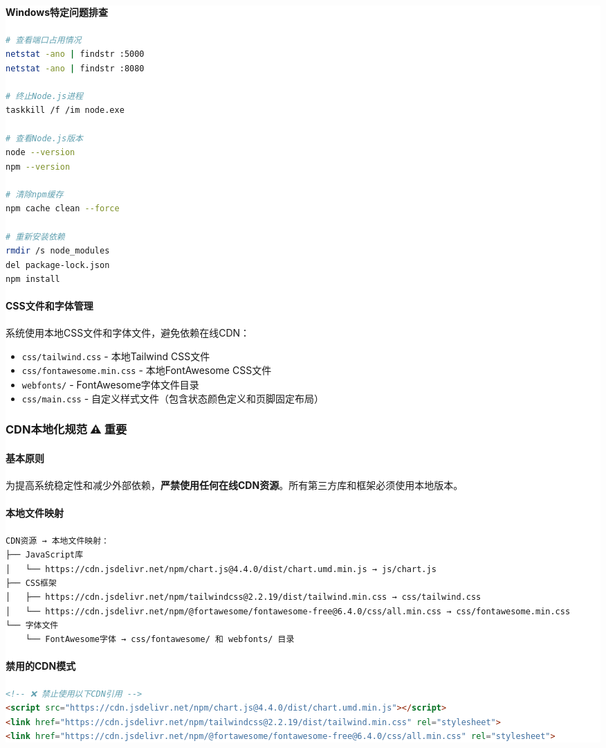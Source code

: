 #### Windows特定问题排查
```bash
# 查看端口占用情况
netstat -ano | findstr :5000
netstat -ano | findstr :8080

# 终止Node.js进程
taskkill /f /im node.exe

# 查看Node.js版本
node --version
npm --version

# 清除npm缓存
npm cache clean --force

# 重新安装依赖
rmdir /s node_modules
del package-lock.json
npm install
```

#### CSS文件和字体管理
系统使用本地CSS文件和字体文件，避免依赖在线CDN：
- `css/tailwind.css` - 本地Tailwind CSS文件
- `css/fontawesome.min.css` - 本地FontAwesome CSS文件
- `webfonts/` - FontAwesome字体文件目录
- `css/main.css` - 自定义样式文件（包含状态颜色定义和页脚固定布局）

### CDN本地化规范 ⚠️ **重要**

#### 基本原则
为提高系统稳定性和减少外部依赖，**严禁使用任何在线CDN资源**。所有第三方库和框架必须使用本地版本。

#### 本地文件映射
```
CDN资源 → 本地文件映射：
├── JavaScript库
│   └── https://cdn.jsdelivr.net/npm/chart.js@4.4.0/dist/chart.umd.min.js → js/chart.js
├── CSS框架
│   ├── https://cdn.jsdelivr.net/npm/tailwindcss@2.2.19/dist/tailwind.min.css → css/tailwind.css
│   └── https://cdn.jsdelivr.net/npm/@fortawesome/fontawesome-free@6.4.0/css/all.min.css → css/fontawesome.min.css
└── 字体文件
    └── FontAwesome字体 → css/fontawesome/ 和 webfonts/ 目录
```

#### 禁用的CDN模式
```html
<!-- ❌ 禁止使用以下CDN引用 -->
<script src="https://cdn.jsdelivr.net/npm/chart.js@4.4.0/dist/chart.umd.min.js"></script>
<link href="https://cdn.jsdelivr.net/npm/tailwindcss@2.2.19/dist/tailwind.min.css" rel="stylesheet">
<link href="https://cdn.jsdelivr.net/npm/@fortawesome/fontawesome-free@6.4.0/css/all.min.css" rel="stylesheet">
```
